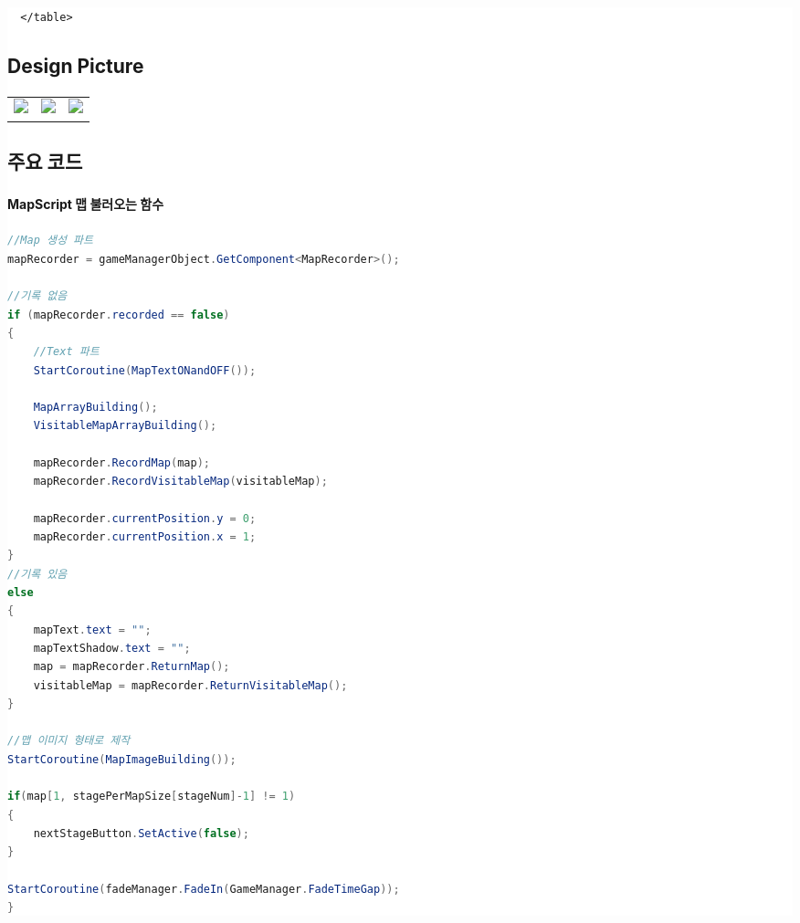       </table>
  </div>
  <div>
  <h2> Design Picture </h2>
   <table>
        <td><img src = "https://postfiles.pstatic.net/MjAyMjA4MDFfOCAg/MDAxNjU5MzMwNzQ4MDAy.mRmaSfPnZaYNq2aqFUwG8fpu872_7042woK15eZJTr8g.-7QrODgx_vFJFEJzvRc6MrLXnbgWYV3d73bxykRM_qog.JPEG.tdj04131/KakaoTalk_20220801_141114267_01.jpg?type=w773" height = 500></td>
        <td><img src = "https://postfiles.pstatic.net/MjAyMjA4MDFfMjMx/MDAxNjU5MzMwNzQ3OTgx.TPrNiRB3ek2NJjvQ8g77a6oO2rwiyml4RbPcc39nfiQg.7bk1KobuX_at6OvZD8oLlGDj-H9Op5mHXYTCuOcmkssg.JPEG.tdj04131/KakaoTalk_20220801_141114267_02.jpg?type=w773" height = 500></td>
        <td><img src = "https://postfiles.pstatic.net/MjAyMjA4MDFfMTcg/MDAxNjU5MzMwNzQ3OTc1.mZ7ErPGxuqZrKdhiDdRoMbxG-Tv-9eXp-BQasuvIxvog.A9pz2I3o2FIP7H3B8paKvIqYlu0kaji3f4to3v21Neog.JPEG.tdj04131/KakaoTalk_20220801_141114267.jpg?type=w773" height = 500></td>
      </table>
  </div>

   <div>
       <h2> 주요 코드 </h2>
       <h4> MapScript 맵 불러오는 함수 </h4>
    </div>
    
```csharp
//Map 생성 파트
mapRecorder = gameManagerObject.GetComponent<MapRecorder>();

//기록 없음
if (mapRecorder.recorded == false)
{
    //Text 파트
    StartCoroutine(MapTextONandOFF());

    MapArrayBuilding();
    VisitableMapArrayBuilding();

    mapRecorder.RecordMap(map);
    mapRecorder.RecordVisitableMap(visitableMap);

    mapRecorder.currentPosition.y = 0;
    mapRecorder.currentPosition.x = 1;
}
//기록 있음
else
{
    mapText.text = "";
    mapTextShadow.text = "";
    map = mapRecorder.ReturnMap();
    visitableMap = mapRecorder.ReturnVisitableMap();
}

//맵 이미지 형태로 제작
StartCoroutine(MapImageBuilding());

if(map[1, stagePerMapSize[stageNum]-1] != 1)
{
    nextStageButton.SetActive(false);
}

StartCoroutine(fadeManager.FadeIn(GameManager.FadeTimeGap));
}
```
